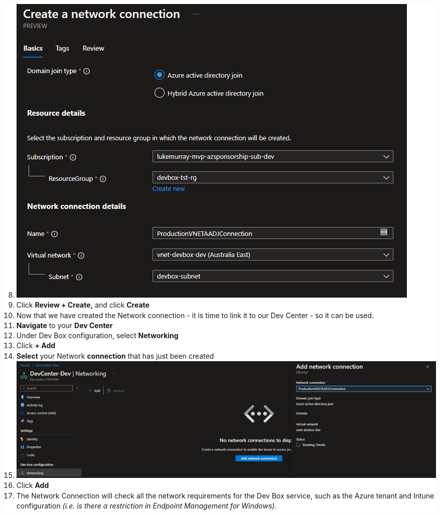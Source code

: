  8. ![Create Azure Network Connection ](/uploads/azuredevbox-createnetworkconnectionbasicspage.png "Create Azure Network Connection ")
 9. Click **Review + Create,** and click **Create**
10. Now that we have created the Network connection - it is time to link it to our Dev Center - so it can be used.
11. **Navigate** to your **Dev Center**
12. Under Dev Box configuration, select **Networking**
13. Click **+ Add**
14. **Select** your Network **connection** that has just been created
15. ![Azure Dev Center - Link Network Connection](/uploads/azuredevbox-createnetworkconnectionlinkdevcenter.png "Azure Dev Center - Link Network Connection")
16. Click **Add**
17. The Network Connection will check all the network requirements for the Dev Box service, such as the Azure tenant and Intune configuration _(i.e. is there a restriction in Endpoint Management for Windows)._
